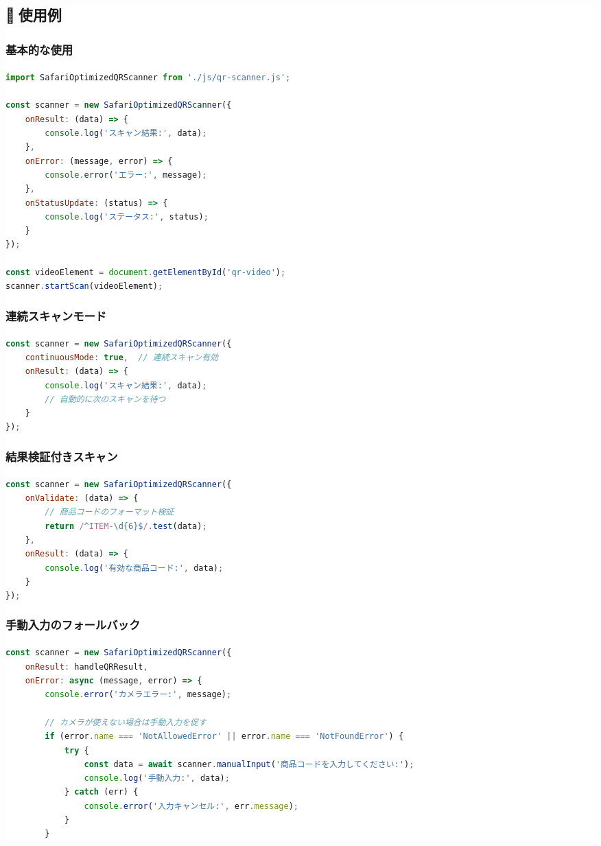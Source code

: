 
## 🎯 使用例

### **基本的な使用**
```javascript
import SafariOptimizedQRScanner from './js/qr-scanner.js';

const scanner = new SafariOptimizedQRScanner({
    onResult: (data) => {
        console.log('スキャン結果:', data);
    },
    onError: (message, error) => {
        console.error('エラー:', message);
    },
    onStatusUpdate: (status) => {
        console.log('ステータス:', status);
    }
});

const videoElement = document.getElementById('qr-video');
scanner.startScan(videoElement);
```

### **連続スキャンモード**
```javascript
const scanner = new SafariOptimizedQRScanner({
    continuousMode: true,  // 連続スキャン有効
    onResult: (data) => {
        console.log('スキャン結果:', data);
        // 自動的に次のスキャンを待つ
    }
});
```

### **結果検証付きスキャン**
```javascript
const scanner = new SafariOptimizedQRScanner({
    onValidate: (data) => {
        // 商品コードのフォーマット検証
        return /^ITEM-\d{6}$/.test(data);
    },
    onResult: (data) => {
        console.log('有効な商品コード:', data);
    }
});
```

### **手動入力のフォールバック**
```javascript
const scanner = new SafariOptimizedQRScanner({
    onResult: handleQRResult,
    onError: async (message, error) => {
        console.error('カメラエラー:', message);
        
        // カメラが使えない場合は手動入力を促す
        if (error.name === 'NotAllowedError' || error.name === 'NotFoundError') {
            try {
                const data = await scanner.manualInput('商品コードを入力してください:');
                console.log('手動入力:', data);
            } catch (err) {
                console.error('入力キャンセル:', err.message);
            }
        }
```